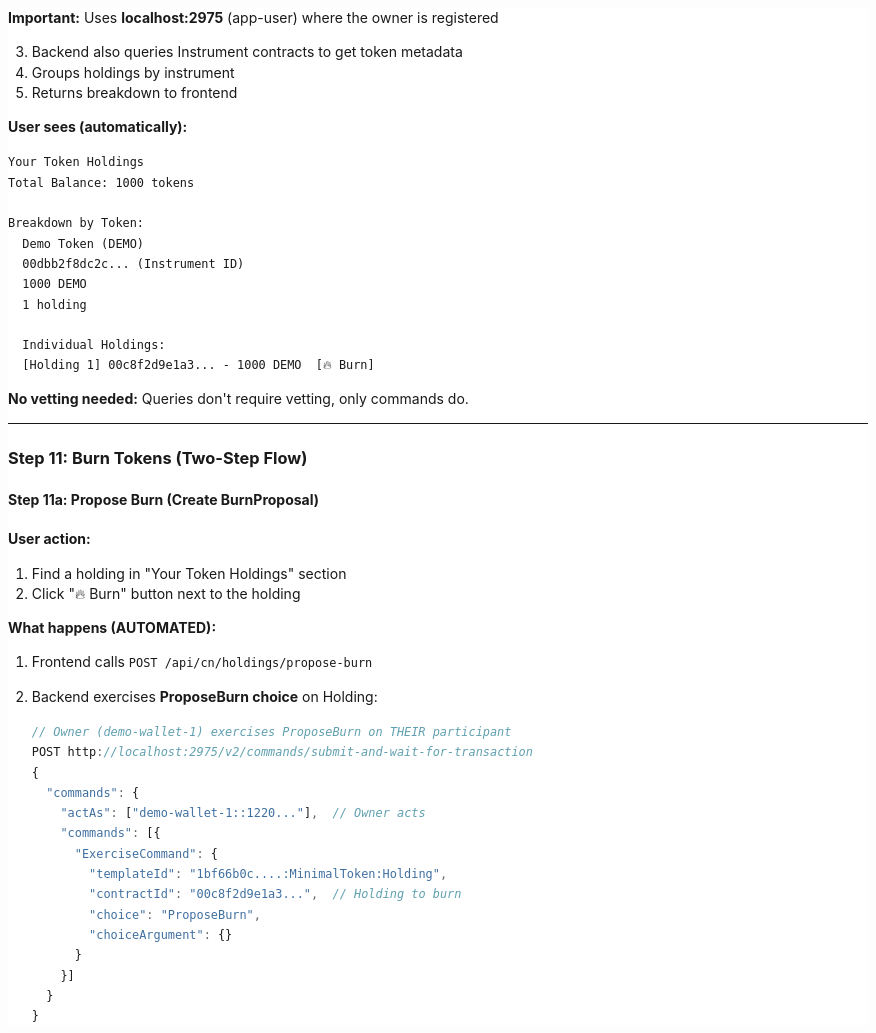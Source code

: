    **Important:** Uses **localhost:2975** (app-user) where the owner is registered

3. Backend also queries Instrument contracts to get token metadata
4. Groups holdings by instrument
5. Returns breakdown to frontend

**User sees (automatically):**

```
Your Token Holdings
Total Balance: 1000 tokens

Breakdown by Token:
  Demo Token (DEMO)
  00dbb2f8dc2c... (Instrument ID)
  1000 DEMO
  1 holding

  Individual Holdings:
  [Holding 1] 00c8f2d9e1a3... - 1000 DEMO  [🔥 Burn]
```

**No vetting needed:** Queries don't require vetting, only commands do.

---

### Step 11: Burn Tokens (Two-Step Flow)

#### Step 11a: Propose Burn (Create BurnProposal)

**User action:**

1. Find a holding in "Your Token Holdings" section
2. Click "🔥 Burn" button next to the holding

**What happens (AUTOMATED):**

1. Frontend calls `POST /api/cn/holdings/propose-burn`
2. Backend exercises **ProposeBurn choice** on Holding:

   ```javascript
   // Owner (demo-wallet-1) exercises ProposeBurn on THEIR participant
   POST http://localhost:2975/v2/commands/submit-and-wait-for-transaction
   {
     "commands": {
       "actAs": ["demo-wallet-1::1220..."],  // Owner acts
       "commands": [{
         "ExerciseCommand": {
           "templateId": "1bf66b0c....:MinimalToken:Holding",
           "contractId": "00c8f2d9e1a3...",  // Holding to burn
           "choice": "ProposeBurn",
           "choiceArgument": {}
         }
       }]
     }
   }
   ```
